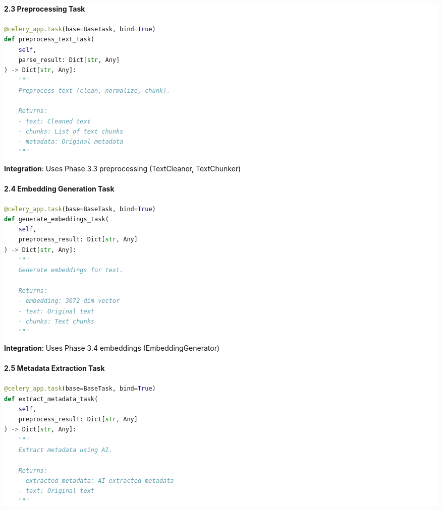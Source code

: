 #### 2.3 Preprocessing Task

```python
@celery_app.task(base=BaseTask, bind=True)
def preprocess_text_task(
    self,
    parse_result: Dict[str, Any]
) -> Dict[str, Any]:
    """
    Preprocess text (clean, normalize, chunk).
    
    Returns:
    - text: Cleaned text
    - chunks: List of text chunks
    - metadata: Original metadata
    """
```

**Integration**: Uses Phase 3.3 preprocessing (TextCleaner, TextChunker)

#### 2.4 Embedding Generation Task

```python
@celery_app.task(base=BaseTask, bind=True)
def generate_embeddings_task(
    self,
    preprocess_result: Dict[str, Any]
) -> Dict[str, Any]:
    """
    Generate embeddings for text.
    
    Returns:
    - embedding: 3072-dim vector
    - text: Original text
    - chunks: Text chunks
    """
```

**Integration**: Uses Phase 3.4 embeddings (EmbeddingGenerator)

#### 2.5 Metadata Extraction Task

```python
@celery_app.task(base=BaseTask, bind=True)
def extract_metadata_task(
    self,
    preprocess_result: Dict[str, Any]
) -> Dict[str, Any]:
    """
    Extract metadata using AI.
    
    Returns:
    - extracted_metadata: AI-extracted metadata
    - text: Original text
    """
```
